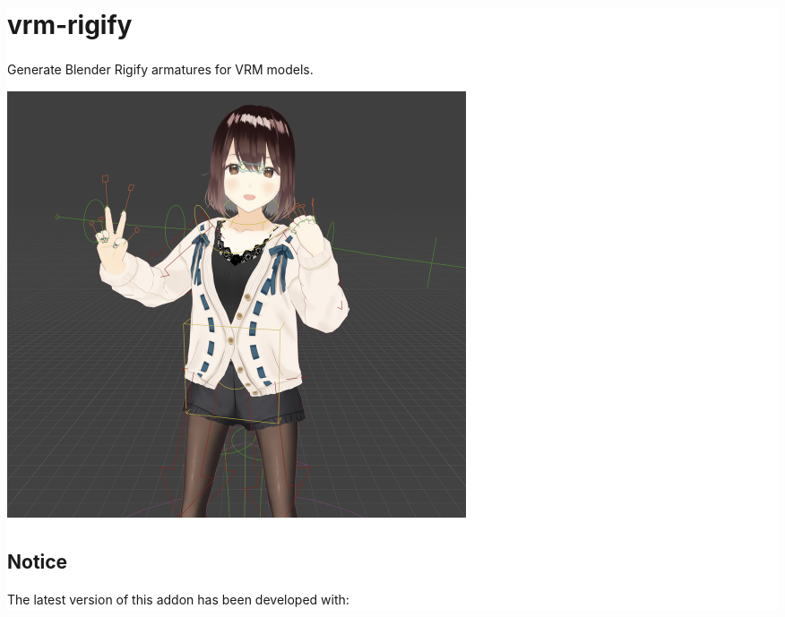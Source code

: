 # vrm-rigify

Generate Blender Rigify armatures for VRM models.

<img src="docs/image.png" width="512px">

## Notice

The latest version of this addon has been developed with:
